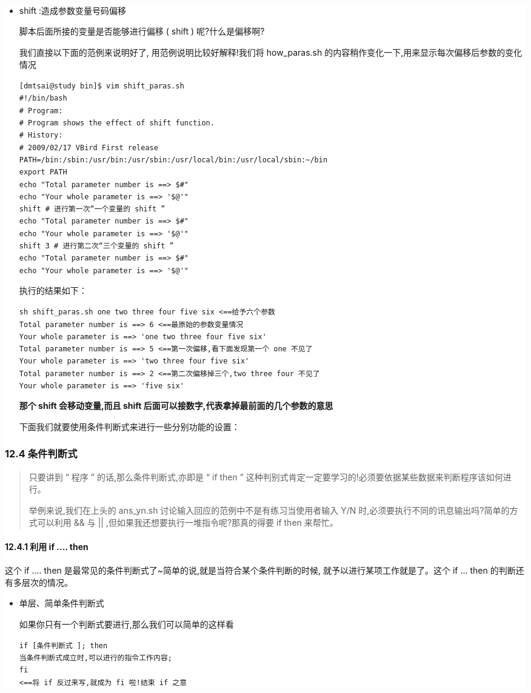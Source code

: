 - shift :造成参数变量号码偏移

  脚本后面所接的变量是否能够进行偏移 ( shift ) 呢?什么是偏移啊?

  我们直接以下面的范例来说明好了, 用范例说明比较好解释!我们将 how_paras.sh 的内容稍作变化一下,用来显示每次偏移后参数的变化情况

  ```
  [dmtsai@study bin]$ vim shift_paras.sh
  #!/bin/bash
  # Program:
  # Program shows the effect of shift function.
  # History:
  # 2009/02/17 VBird First release
  PATH=/bin:/sbin:/usr/bin:/usr/sbin:/usr/local/bin:/usr/local/sbin:~/bin
  export PATH
  echo "Total parameter number is ==> $#"
  echo "Your whole parameter is ==> '$@'"
  shift # 进行第一次“一个变量的 shift ”
  echo "Total parameter number is ==> $#"
  echo "Your whole parameter is ==> '$@'"
  shift 3 # 进行第二次“三个变量的 shift ”
  echo "Total parameter number is ==> $#"
  echo "Your whole parameter is ==> '$@'"
  ```

  执行的结果如下：

  ```
  sh shift_paras.sh one two three four five six <==给予六个参数
  Total parameter number is ==> 6 <==最原始的参数变量情况
  Your whole parameter is ==> 'one two three four five six'
  Total parameter number is ==> 5 <==第一次偏移,看下面发现第一个 one 不见了
  Your whole parameter is ==> 'two three four five six'
  Total parameter number is ==> 2 <==第二次偏移掉三个,two three four 不见了
  Your whole parameter is ==> 'five six'
  ```

  **那个 shift 会移动变量,而且 shift 后面可以接数字,代表拿掉最前面的几个参数的意思**

  下面我们就要使用条件判断式来进行一些分别功能的设置：

### 12.4 条件判断式

> 只要讲到 “ 程序 ” 的话,那么条件判断式,亦即是 “ if then ” 这种判别式肯定一定要学习的!必须要依据某些数据来判断程序该如何进行。
>
> 举例来说,我们在上头的 ans_yn.sh 讨论输入回应的范例中不是有练习当使用者输入 Y/N 时,必须要执行不同的讯息输出吗?简单的方式可以利用 && 与 || ,但如果我还想要执行一堆指令呢?那真的得要 if then 来帮忙。

#### 12.4.1 利用 if .... then

这个 if .... then 是最常见的条件判断式了~简单的说,就是当符合某个条件判断的时候, 就予以进行某项工作就是了。这个 if ... then 的判断还有多层次的情况。

- 单层、简单条件判断式

  如果你只有一个判断式要进行,那么我们可以简单的这样看

  ```
  if [条件判断式 ]; then
  当条件判断式成立时,可以进行的指令工作内容;
  fi
  <==将 if 反过来写,就成为 fi 啦!结束 if 之意
  ```
